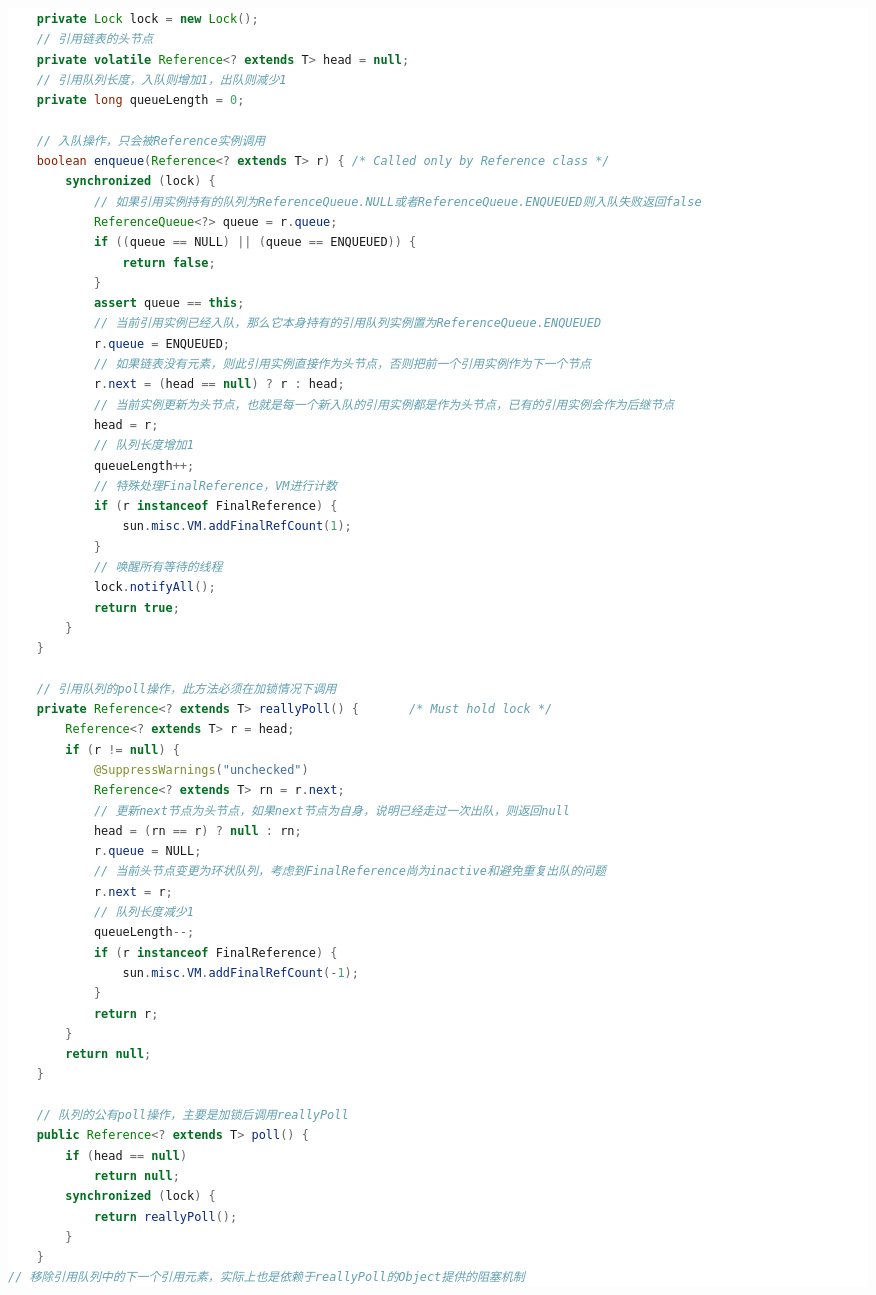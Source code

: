 ```java
    private Lock lock = new Lock();
    // 引用链表的头节点
    private volatile Reference<? extends T> head = null;
    // 引用队列长度，入队则增加1，出队则减少1
    private long queueLength = 0;

    // 入队操作，只会被Reference实例调用
    boolean enqueue(Reference<? extends T> r) { /* Called only by Reference class */
        synchronized (lock) {
			// 如果引用实例持有的队列为ReferenceQueue.NULL或者ReferenceQueue.ENQUEUED则入队失败返回false
            ReferenceQueue<?> queue = r.queue;
            if ((queue == NULL) || (queue == ENQUEUED)) {
                return false;
            }
            assert queue == this;
            // 当前引用实例已经入队，那么它本身持有的引用队列实例置为ReferenceQueue.ENQUEUED
            r.queue = ENQUEUED;
            // 如果链表没有元素，则此引用实例直接作为头节点，否则把前一个引用实例作为下一个节点
            r.next = (head == null) ? r : head;
            // 当前实例更新为头节点，也就是每一个新入队的引用实例都是作为头节点，已有的引用实例会作为后继节点
            head = r;
            // 队列长度增加1
            queueLength++;
            // 特殊处理FinalReference，VM进行计数
            if (r instanceof FinalReference) {
                sun.misc.VM.addFinalRefCount(1);
            }
            // 唤醒所有等待的线程
            lock.notifyAll();
            return true;
        }
    }

    // 引用队列的poll操作，此方法必须在加锁情况下调用
    private Reference<? extends T> reallyPoll() {       /* Must hold lock */
        Reference<? extends T> r = head;
        if (r != null) {
            @SuppressWarnings("unchecked")
            Reference<? extends T> rn = r.next;
            // 更新next节点为头节点，如果next节点为自身，说明已经走过一次出队，则返回null
            head = (rn == r) ? null : rn;
            r.queue = NULL;
            // 当前头节点变更为环状队列，考虑到FinalReference尚为inactive和避免重复出队的问题
            r.next = r;
            // 队列长度减少1
            queueLength--;
            if (r instanceof FinalReference) {
                sun.misc.VM.addFinalRefCount(-1);
            }
            return r;
        }
        return null;
    }

    // 队列的公有poll操作，主要是加锁后调用reallyPoll
    public Reference<? extends T> poll() {
        if (head == null)
            return null;
        synchronized (lock) {
            return reallyPoll();
        }
    }
// 移除引用队列中的下一个引用元素，实际上也是依赖于reallyPoll的Object提供的阻塞机制
```